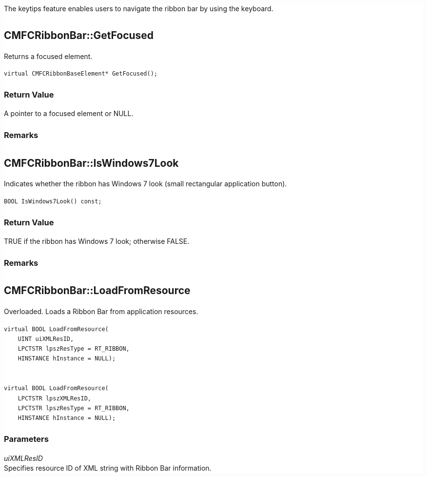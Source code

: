 The keytips feature enables users to navigate the ribbon bar by using the keyboard.

##  <a name="getfocused"></a>  CMFCRibbonBar::GetFocused

Returns a focused element.

```
virtual CMFCRibbonBaseElement* GetFocused();
```

### Return Value

A pointer to a focused element or NULL.

### Remarks

##  <a name="iswindows7look"></a>  CMFCRibbonBar::IsWindows7Look

Indicates whether the ribbon has Windows 7 look (small rectangular application button).

```
BOOL IsWindows7Look() const;
```

### Return Value

TRUE if the ribbon has Windows 7 look; otherwise FALSE.

### Remarks

##  <a name="loadfromresource"></a>  CMFCRibbonBar::LoadFromResource

Overloaded. Loads a Ribbon Bar from application resources.

```
virtual BOOL LoadFromResource(
    UINT uiXMLResID,
    LPCTSTR lpszResType = RT_RIBBON,
    HINSTANCE hInstance = NULL);


virtual BOOL LoadFromResource(
    LPCTSTR lpszXMLResID,
    LPCTSTR lpszResType = RT_RIBBON,
    HINSTANCE hInstance = NULL);
```

### Parameters

*uiXMLResID*<br/>
Specifies resource ID of XML string with Ribbon Bar information.
